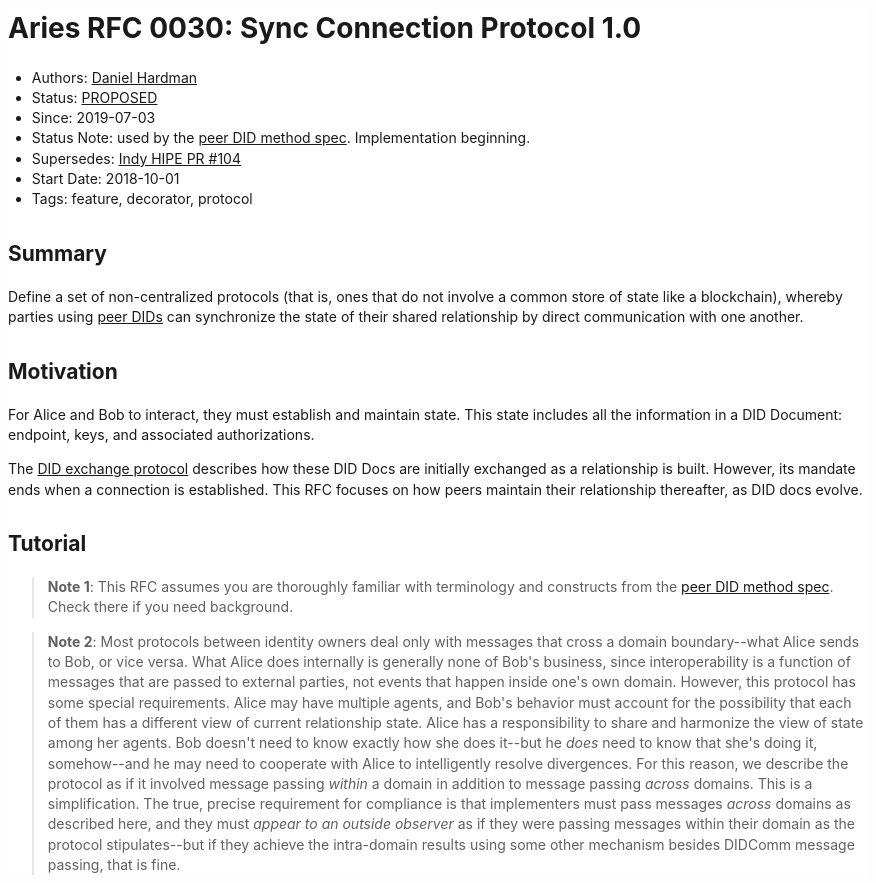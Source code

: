 # Aries RFC 0030: Sync Connection Protocol 1.0

- Authors: [Daniel Hardman](daniel.hardman@gmail.com)
- Status: [PROPOSED](/README.md#proposed)
- Since: 2019-07-03
- Status Note: used by the [peer DID method spec](https://openssi.github.io/peer-did-method-spec). Implementation beginning. 
- Supersedes: [Indy HIPE PR #104](https://github.com/hyperledger/indy-hipe/pull/104)
- Start Date: 2018-10-01
- Tags: feature, decorator, protocol

## Summary

Define a set of non-centralized protocols (that is, ones that do not involve a
common store of state like a blockchain), whereby parties using [peer DIDs](
https://openssi.github.io/peer-did-method-spec) can synchronize the state of
their shared relationship by direct communication with one another.

## Motivation

For Alice and Bob to interact, they must establish and maintain state.
This state includes all the information in a DID Document: endpoint, keys, and
associated authorizations.

The [DID exchange protocol](../0023-did-exchange/README.md)
describes how these DID Docs are initially exchanged as a relationship is built.
However, its mandate ends when a connection is established. This RFC focuses on
how peers maintain their relationship thereafter, as DID docs evolve.

## Tutorial

>__Note 1__: This RFC assumes you are thoroughly familiar with terminology and
constructs from the [peer DID method spec](
https://openssi.github.io/peer-did-method-spec). Check there if you need
background.

>__Note 2__: Most protocols between identity owners deal only with messages that
cross a domain boundary--what Alice sends to Bob, or vice versa. What Alice
does internally is generally none of Bob's business, since interoperability
is a function of messages that are passed to external parties, not
events that happen inside one's own domain. However, this protocol has some
special requirements. Alice may have multiple agents, and Bob's behavior must
account for the possibility that each of them has a different view of current
relationship state. Alice has a responsibility to share and harmonize the view
of state among her agents. Bob doesn't need to know exactly how she does
it--but he _does_ need to know that she's doing it, somehow--and he may need to
cooperate with Alice to intelligently resolve divergences. For this reason, we
describe the protocol as if it involved message passing _within_ a domain in
addition to message passing _across_ domains. This is a simplification. The
true, precise requirement for compliance is that implementers must pass
messages _across_ domains as described here, and they must _appear to an
outside observer_ as if they were passing messages within their domain as the
protocol stipulates--but if they achieve the intra-domain results using some
other mechanism besides DIDComm message passing, that is fine.
